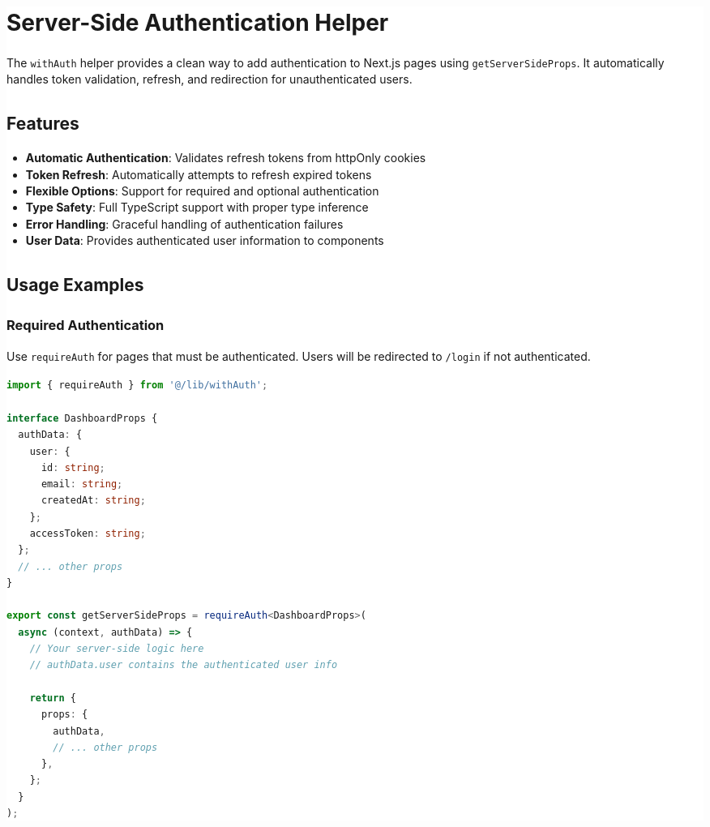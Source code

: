 # Server-Side Authentication Helper

The `withAuth` helper provides a clean way to add authentication to Next.js pages using `getServerSideProps`. It automatically handles token validation, refresh, and redirection for unauthenticated users.

## Features

- **Automatic Authentication**: Validates refresh tokens from httpOnly cookies
- **Token Refresh**: Automatically attempts to refresh expired tokens
- **Flexible Options**: Support for required and optional authentication
- **Type Safety**: Full TypeScript support with proper type inference
- **Error Handling**: Graceful handling of authentication failures
- **User Data**: Provides authenticated user information to components

## Usage Examples

### Required Authentication

Use `requireAuth` for pages that must be authenticated. Users will be redirected to `/login` if not authenticated.

```typescript
import { requireAuth } from '@/lib/withAuth';

interface DashboardProps {
  authData: {
    user: {
      id: string;
      email: string;
      createdAt: string;
    };
    accessToken: string;
  };
  // ... other props
}

export const getServerSideProps = requireAuth<DashboardProps>(
  async (context, authData) => {
    // Your server-side logic here
    // authData.user contains the authenticated user info
    
    return {
      props: {
        authData,
        // ... other props
      },
    };
  }
);
```

